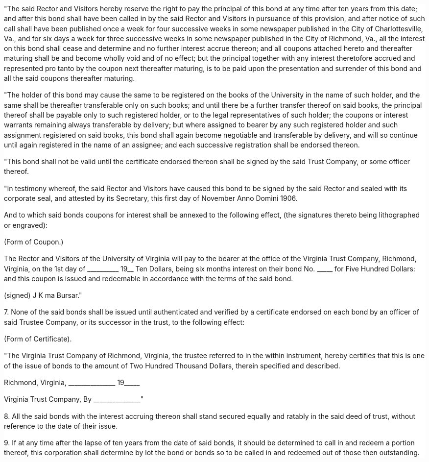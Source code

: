 "The said Rector and Visitors hereby reserve the right to pay the principal of this bond at any time after ten years from this date; and after this bond shall have been called in by the said Rector and Visitors in pursuance of this provision, and after notice of such call shall have been published once a week for four successive weeks in some newspaper published in the City of Charlottesville, Va., and for six days a week for three successive weeks in some newspaper published in the City of Richmond, Va., all the interest on this bond shall cease and determine and no further interest accrue thereon; and all coupons attached hereto and thereafter maturing shall be and become wholly void and of no effect; but the principal together with any interest theretofore accrued and represented pro tanto by the coupon next thereafter maturing, is to be paid upon the presentation and surrender of this bond and all the said coupons thereafter maturing.

"The holder of this bond may cause the same to be registered on the books of the University in the name of such holder, and the same shall be thereafter transferable only on such books; and until there be a further transfer thereof on said books, the principal thereof shall be payable only to such registered holder, or to the legal representatives of such holder; the coupons or interest warrants remaining always transferable by delivery; but where assigned to bearer by any such registered holder and such assignment registered on said books, this bond shall again become negotiable and transferable by delivery, and will so continue until again registered in the name of an assignee; and each successive registration shall be endorsed thereon.

"This bond shall not be valid until the certificate endorsed thereon shall be signed by the said Trust Company, or some officer thereof.

"In testimony whereof, the said Rector and Visitors have caused this bond to be signed by the said Rector and sealed with its corporate seal, and attested by its Secretary, this first day of November Anno Domini 1906.

And to which said bonds coupons for interest shall be annexed to the following effect, (the signatures thereto being lithographed or engraved):

(Form of Coupon.)

The Rector and Visitors of the University of Virginia will pay to the bearer at the office of the Virginia Trust Company, Richmond, Virginia, on the 1st day of \_\_\_\_\_\_\_\_\_\_ 19\_\_ Ten Dollars, being six months interest on their bond No. \_\_\_\_\_ for Five Hundred Dollars: and this coupon is issued and redeemable in accordance with the terms of the said bond.

(signed) J K ma Bursar."

7\. None of the said bonds shall be issued until authenticated and verified by a certificate endorsed on each bond by an officer of said Trustee Company, or its successor in the trust, to the following effect:

(Form of Certificate).

"The Virginia Trust Company of Richmond, Virginia, the trustee referred to in the within instrument, hereby certifies that this is one of the issue of bonds to the amount of Two Hundred Thousand Dollars, therein specified and described.

Richmond, Virginia, \_\_\_\_\_\_\_\_\_\_\_\_\_\_\_ 19\_\_\_\_\_

Virginia Trust Company, By \_\_\_\_\_\_\_\_\_\_\_\_\_\_\_"

8\. All the said bonds with the interest accruing thereon shall stand secured equally and ratably in the said deed of trust, without reference to the date of their issue.

9\. If at any time after the lapse of ten years from the date of said bonds, it should be determined to call in and redeem a portion thereof, this corporation shall determine by lot the bond or bonds so to be called in and redeemed out of those then outstanding.
